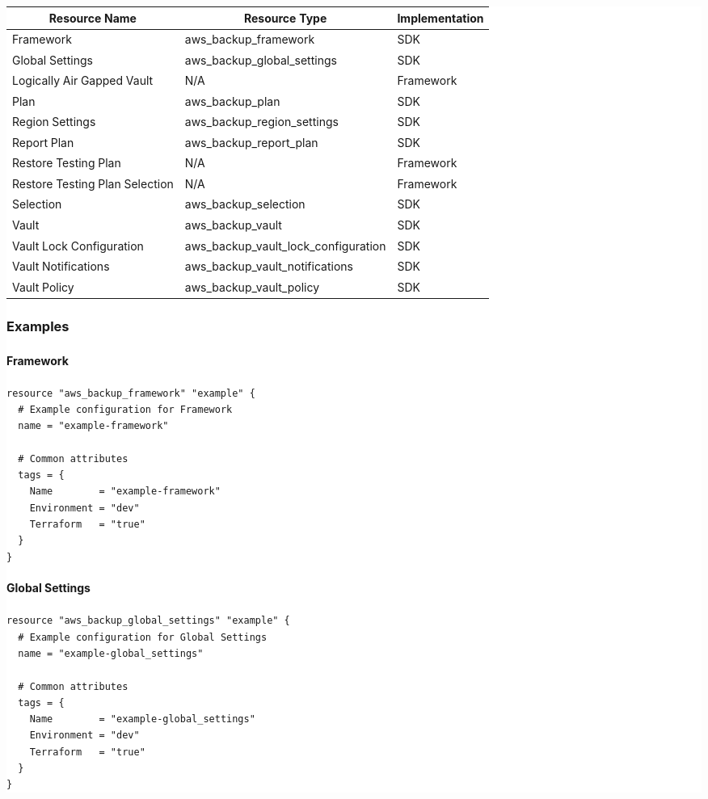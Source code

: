 | Resource Name | Resource Type | Implementation |
|---------------|--------------|----------------|
| Framework | aws_backup_framework | SDK |
| Global Settings | aws_backup_global_settings | SDK |
| Logically Air Gapped Vault | N/A | Framework |
| Plan | aws_backup_plan | SDK |
| Region Settings | aws_backup_region_settings | SDK |
| Report Plan | aws_backup_report_plan | SDK |
| Restore Testing Plan | N/A | Framework |
| Restore Testing Plan Selection | N/A | Framework |
| Selection | aws_backup_selection | SDK |
| Vault | aws_backup_vault | SDK |
| Vault Lock Configuration | aws_backup_vault_lock_configuration | SDK |
| Vault Notifications | aws_backup_vault_notifications | SDK |
| Vault Policy | aws_backup_vault_policy | SDK |


### Examples


#### Framework

```hcl
resource "aws_backup_framework" "example" {
  # Example configuration for Framework
  name = "example-framework"

  # Common attributes
  tags = {
    Name        = "example-framework"
    Environment = "dev"
    Terraform   = "true"
  }
}
```


#### Global Settings

```hcl
resource "aws_backup_global_settings" "example" {
  # Example configuration for Global Settings
  name = "example-global_settings"

  # Common attributes
  tags = {
    Name        = "example-global_settings"
    Environment = "dev"
    Terraform   = "true"
  }
}
```
